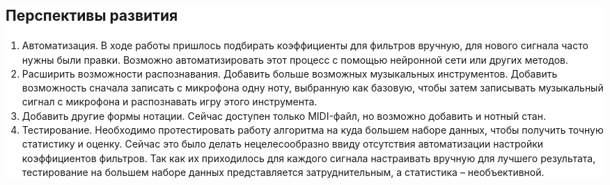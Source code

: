 ## Перспективы развития

1.	Автоматизация. В ходе работы пришлось подбирать коэффициенты для фильтров вручную, для нового сигнала часто нужны были правки. Возможно автоматизировать этот процесс с помощью нейронной сети или других методов.
2.	Расширить возможности распознавания. Добавить больше возможных музыкальных инструментов. Добавить возможность сначала записать с микрофона одну ноту, выбранную как базовую, чтобы затем записывать музыкальный сигнал с микрофона и распознавать игру этого инструмента.
3.	Добавить другие формы нотации. Сейчас доступен только MIDI-файл, но возможно добавить и нотный стан.
4.	Тестирование. Необходимо протестировать работу алгоритма на куда большем наборе данных, чтобы получить точную статистику и оценку. Сейчас это было делать нецелесообразно ввиду отсутствия автоматизации настройки коэффициентов фильтров. Так как их приходилось для каждого сигнала настраивать вручную для лучшего результата, тестирование на большем наборе данных представляется затруднительным, а статистика –  необъективной.
